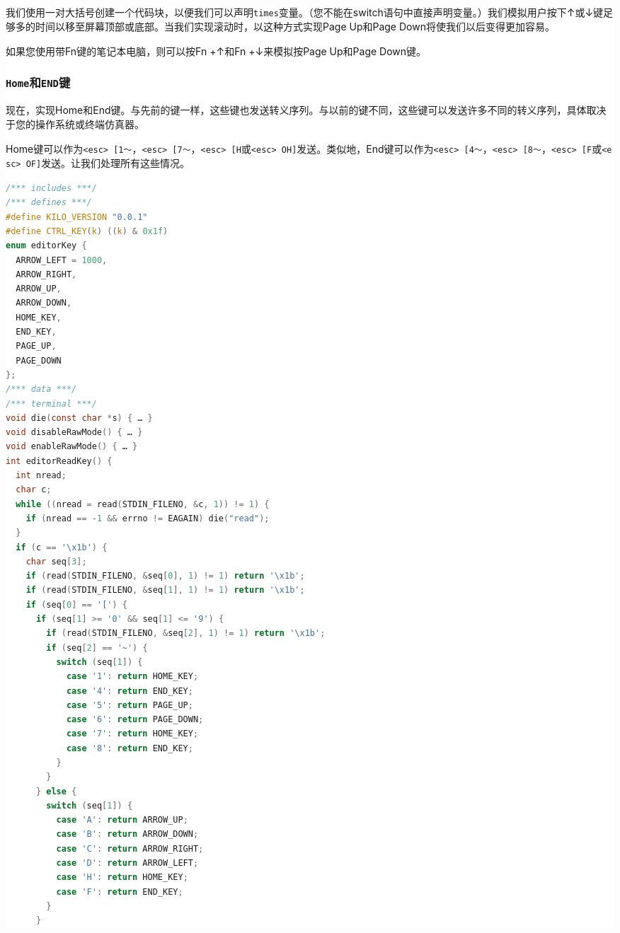 我们使用一对大括号创建一个代码块，以便我们可以声明`times`变量。（您不能在switch语句中直接声明变量。）我们模拟用户按下↑或↓键足够多的时间以移至屏幕顶部或底部。当我们实现滚动时，以这种方式实现Page Up和Page Down将使我们以后变得更加容易。 

 如果您使用带Fn键的笔记本电脑，则可以按Fn +↑和Fn +↓来模拟按Page Up和Page Down键。 

### `Home`和`END`键

现在，实现Home和End键。与先前的键一样，这些键也发送转义序列。与以前的键不同，这些键可以发送许多不同的转义序列，具体取决于您的操作系统或终端仿真器。

 Home键可以作为`<esc> [1〜`，`<esc> [7〜`，`<esc> [H`或`<esc> OH]`发送。类似地，End键可以作为`<esc> [4〜`，`<esc> [8〜`，`<esc> [F`或`<esc> OF]`发送。让我们处理所有这些情况。  

```c
/*** includes ***/
/*** defines ***/
#define KILO_VERSION "0.0.1"
#define CTRL_KEY(k) ((k) & 0x1f)
enum editorKey {
  ARROW_LEFT = 1000,
  ARROW_RIGHT,
  ARROW_UP,
  ARROW_DOWN,
  HOME_KEY,
  END_KEY,
  PAGE_UP,
  PAGE_DOWN
};
/*** data ***/
/*** terminal ***/
void die(const char *s) { … }
void disableRawMode() { … }
void enableRawMode() { … }
int editorReadKey() {
  int nread;
  char c;
  while ((nread = read(STDIN_FILENO, &c, 1)) != 1) {
    if (nread == -1 && errno != EAGAIN) die("read");
  }
  if (c == '\x1b') {
    char seq[3];
    if (read(STDIN_FILENO, &seq[0], 1) != 1) return '\x1b';
    if (read(STDIN_FILENO, &seq[1], 1) != 1) return '\x1b';
    if (seq[0] == '[') {
      if (seq[1] >= '0' && seq[1] <= '9') {
        if (read(STDIN_FILENO, &seq[2], 1) != 1) return '\x1b';
        if (seq[2] == '~') {
          switch (seq[1]) {
            case '1': return HOME_KEY;
            case '4': return END_KEY;
            case '5': return PAGE_UP;
            case '6': return PAGE_DOWN;
            case '7': return HOME_KEY;
            case '8': return END_KEY;
          }
        }
      } else {
        switch (seq[1]) {
          case 'A': return ARROW_UP;
          case 'B': return ARROW_DOWN;
          case 'C': return ARROW_RIGHT;
          case 'D': return ARROW_LEFT;
          case 'H': return HOME_KEY;
          case 'F': return END_KEY;
        }
      }
```
